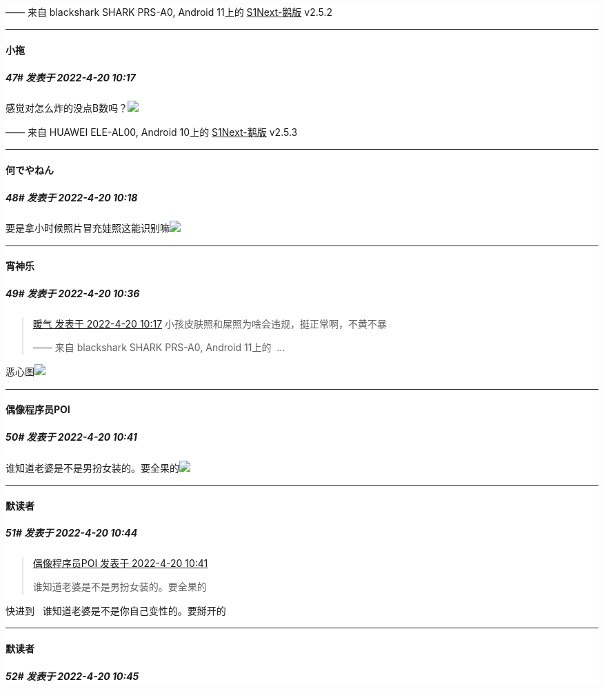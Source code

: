 —— 来自 blackshark SHARK PRS-A0, Android 11上的 [S1Next-鹅版](https://github.com/ykrank/S1-Next/releases) v2.5.2

*****

####  小拖  
##### 47#       发表于 2022-4-20 10:17

感觉对怎么炸的没点B数吗？<img src="https://static.saraba1st.com/image/smiley/face2017/049.png" referrerpolicy="no-referrer">

—— 来自 HUAWEI ELE-AL00, Android 10上的 [S1Next-鹅版](https://github.com/ykrank/S1-Next/releases) v2.5.3

*****

####  何でやねん  
##### 48#       发表于 2022-4-20 10:18

要是拿小时候照片冒充娃照这能识别嘛<img src="https://static.saraba1st.com/image/smiley/face2017/091.png" referrerpolicy="no-referrer">

*****

####  宵神乐  
##### 49#       发表于 2022-4-20 10:36

<blockquote><a href="httphttps://bbs.saraba1st.com/2b/forum.php?mod=redirect&amp;goto=findpost&amp;pid=55514601&amp;ptid=2065433" target="_blank">暖气 发表于 2022-4-20 10:17</a>
小孩皮肤照和屎照为啥会违规，挺正常啊，不黄不暴

—— 来自 blackshark SHARK PRS-A0, Android 11上的  ...</blockquote>
恶心图<img src="https://static.saraba1st.com/image/smiley/face2017/065.png" referrerpolicy="no-referrer">

*****

####  偶像程序员POI  
##### 50#       发表于 2022-4-20 10:41

谁知道老婆是不是男扮女装的。要全果的<img src="https://static.saraba1st.com/image/smiley/face2017/067.png" referrerpolicy="no-referrer">

*****

####  默读者  
##### 51#       发表于 2022-4-20 10:44

<blockquote><a href="httphttps://bbs.saraba1st.com/2b/forum.php?mod=redirect&amp;goto=findpost&amp;pid=55514942&amp;ptid=2065433" target="_blank">偶像程序员POI 发表于 2022-4-20 10:41</a>

谁知道老婆是不是男扮女装的。要全果的</blockquote>
快进到   谁知道老婆是不是你自己变性的。要掰开的

*****

####  默读者  
##### 52#       发表于 2022-4-20 10:45
